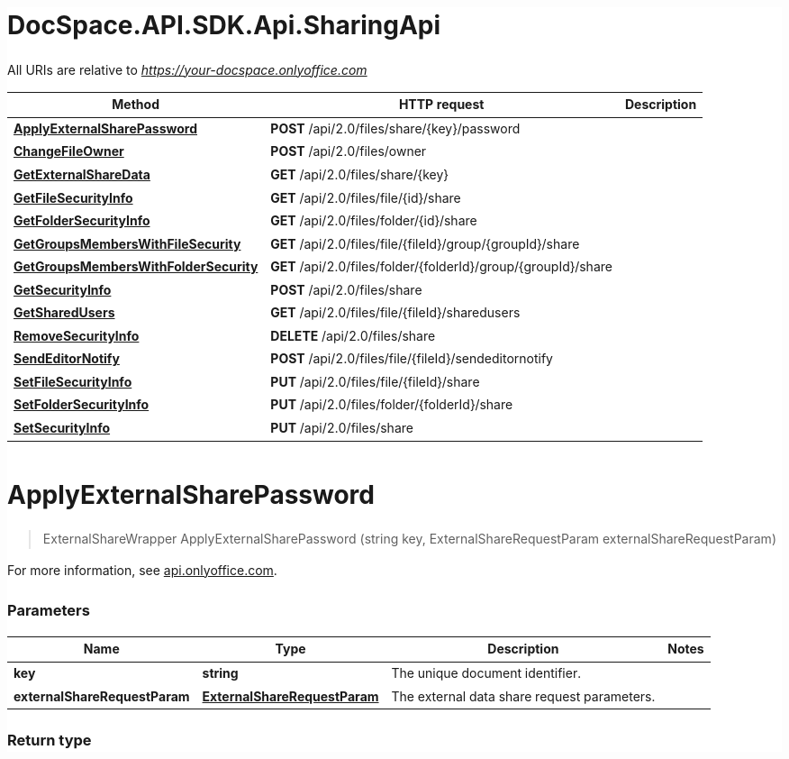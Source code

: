 # DocSpace.API.SDK.Api.SharingApi

All URIs are relative to *https://your-docspace.onlyoffice.com*

| Method | HTTP request | Description |
|--------|--------------|-------------|
| [**ApplyExternalSharePassword**](#applyexternalsharepassword) | **POST** /api/2.0/files/share/{key}/password |  |
| [**ChangeFileOwner**](#changefileowner) | **POST** /api/2.0/files/owner |  |
| [**GetExternalShareData**](#getexternalsharedata) | **GET** /api/2.0/files/share/{key} |  |
| [**GetFileSecurityInfo**](#getfilesecurityinfo) | **GET** /api/2.0/files/file/{id}/share |  |
| [**GetFolderSecurityInfo**](#getfoldersecurityinfo) | **GET** /api/2.0/files/folder/{id}/share |  |
| [**GetGroupsMembersWithFileSecurity**](#getgroupsmemberswithfilesecurity) | **GET** /api/2.0/files/file/{fileId}/group/{groupId}/share |  |
| [**GetGroupsMembersWithFolderSecurity**](#getgroupsmemberswithfoldersecurity) | **GET** /api/2.0/files/folder/{folderId}/group/{groupId}/share |  |
| [**GetSecurityInfo**](#getsecurityinfo) | **POST** /api/2.0/files/share |  |
| [**GetSharedUsers**](#getsharedusers) | **GET** /api/2.0/files/file/{fileId}/sharedusers |  |
| [**RemoveSecurityInfo**](#removesecurityinfo) | **DELETE** /api/2.0/files/share |  |
| [**SendEditorNotify**](#sendeditornotify) | **POST** /api/2.0/files/file/{fileId}/sendeditornotify |  |
| [**SetFileSecurityInfo**](#setfilesecurityinfo) | **PUT** /api/2.0/files/file/{fileId}/share |  |
| [**SetFolderSecurityInfo**](#setfoldersecurityinfo) | **PUT** /api/2.0/files/folder/{folderId}/share |  |
| [**SetSecurityInfo**](#setsecurityinfo) | **PUT** /api/2.0/files/share |  |

<a id="applyexternalsharepassword"></a>
# **ApplyExternalSharePassword**
> ExternalShareWrapper ApplyExternalSharePassword (string key, ExternalShareRequestParam externalShareRequestParam)



For more information, see [api.onlyoffice.com](https://api.onlyoffice.com/docspace/api-backend/usage-api/apply-external-share-password/).

### Parameters

| Name | Type | Description | Notes |
|------|------|-------------|-------|
| **key** | **string** | The unique document identifier. |  |
| **externalShareRequestParam** | [**ExternalShareRequestParam**](ExternalShareRequestParam.md) | The external data share request parameters. |  |

### Return type
